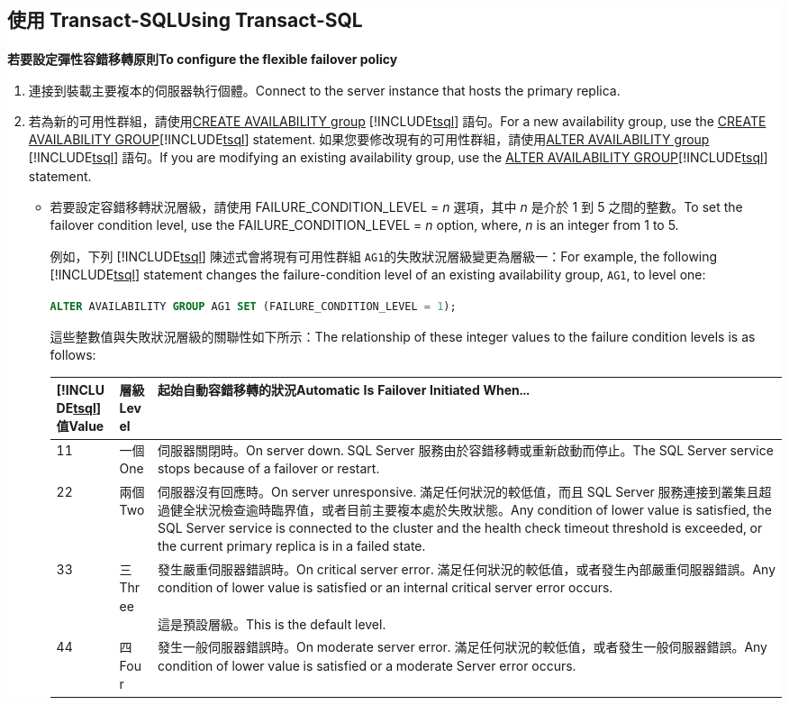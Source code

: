 ##  <a name="using-transact-sql"></a><a name="TsqlProcedure"></a> <span data-ttu-id="cd597-124">使用 Transact-SQL</span><span class="sxs-lookup"><span data-stu-id="cd597-124">Using Transact-SQL</span></span>  
 <span data-ttu-id="cd597-125">**若要設定彈性容錯移轉原則**</span><span class="sxs-lookup"><span data-stu-id="cd597-125">**To configure the flexible failover policy**</span></span>  
  
1.  <span data-ttu-id="cd597-126">連接到裝載主要複本的伺服器執行個體。</span><span class="sxs-lookup"><span data-stu-id="cd597-126">Connect to the server instance that hosts the primary replica.</span></span>  
  
2.  <span data-ttu-id="cd597-127">若為新的可用性群組，請使用[CREATE AVAILABILITY group](/sql/t-sql/statements/create-availability-group-transact-sql) [!INCLUDE[tsql](../../../includes/tsql-md.md)] 語句。</span><span class="sxs-lookup"><span data-stu-id="cd597-127">For a new availability group, use the [CREATE AVAILABILITY GROUP](/sql/t-sql/statements/create-availability-group-transact-sql)[!INCLUDE[tsql](../../../includes/tsql-md.md)] statement.</span></span> <span data-ttu-id="cd597-128">如果您要修改現有的可用性群組，請使用[ALTER AVAILABILITY group](/sql/t-sql/statements/alter-availability-group-transact-sql) [!INCLUDE[tsql](../../../includes/tsql-md.md)] 語句。</span><span class="sxs-lookup"><span data-stu-id="cd597-128">If you are modifying an existing availability group, use the [ALTER AVAILABILITY GROUP](/sql/t-sql/statements/alter-availability-group-transact-sql)[!INCLUDE[tsql](../../../includes/tsql-md.md)] statement.</span></span>  
  
    -   <span data-ttu-id="cd597-129">若要設定容錯移轉狀況層級，請使用 FAILURE_CONDITION_LEVEL = *n* 選項，其中 *n* 是介於 1 到 5 之間的整數。</span><span class="sxs-lookup"><span data-stu-id="cd597-129">To set the failover condition level, use the FAILURE_CONDITION_LEVEL = *n* option, where, *n* is an integer from 1 to 5.</span></span>  
  
         <span data-ttu-id="cd597-130">例如，下列 [!INCLUDE[tsql](../../../includes/tsql-md.md)] 陳述式會將現有可用性群組 `AG1`的失敗狀況層級變更為層級一：</span><span class="sxs-lookup"><span data-stu-id="cd597-130">For example, the following [!INCLUDE[tsql](../../../includes/tsql-md.md)] statement changes the failure-condition level of an existing availability group, `AG1`, to level one:</span></span>  
  
        ```sql
        ALTER AVAILABILITY GROUP AG1 SET (FAILURE_CONDITION_LEVEL = 1);  
        ```  
  
         <span data-ttu-id="cd597-131">這些整數值與失敗狀況層級的關聯性如下所示：</span><span class="sxs-lookup"><span data-stu-id="cd597-131">The relationship of these integer values to the failure condition levels is as follows:</span></span>  
  
        |[!INCLUDE[tsql](../../../includes/tsql-md.md)] <span data-ttu-id="cd597-132">值</span><span class="sxs-lookup"><span data-stu-id="cd597-132">Value</span></span>|<span data-ttu-id="cd597-133">層級</span><span class="sxs-lookup"><span data-stu-id="cd597-133">Level</span></span>|<span data-ttu-id="cd597-134">起始自動容錯移轉的狀況</span><span class="sxs-lookup"><span data-stu-id="cd597-134">Automatic Is Failover Initiated When...</span></span>|  
        |------------------------------|-----------|-------------------------------------------|  
        |<span data-ttu-id="cd597-135">1</span><span class="sxs-lookup"><span data-stu-id="cd597-135">1</span></span>|<span data-ttu-id="cd597-136">一個</span><span class="sxs-lookup"><span data-stu-id="cd597-136">One</span></span>|<span data-ttu-id="cd597-137">伺服器關閉時。</span><span class="sxs-lookup"><span data-stu-id="cd597-137">On server down.</span></span> <span data-ttu-id="cd597-138">SQL Server 服務由於容錯移轉或重新啟動而停止。</span><span class="sxs-lookup"><span data-stu-id="cd597-138">The SQL Server service stops because of a failover or restart.</span></span>|  
        |<span data-ttu-id="cd597-139">2</span><span class="sxs-lookup"><span data-stu-id="cd597-139">2</span></span>|<span data-ttu-id="cd597-140">兩個</span><span class="sxs-lookup"><span data-stu-id="cd597-140">Two</span></span>|<span data-ttu-id="cd597-141">伺服器沒有回應時。</span><span class="sxs-lookup"><span data-stu-id="cd597-141">On server unresponsive.</span></span> <span data-ttu-id="cd597-142">滿足任何狀況的較低值，而且 SQL Server 服務連接到叢集且超過健全狀況檢查逾時臨界值，或者目前主要複本處於失敗狀態。</span><span class="sxs-lookup"><span data-stu-id="cd597-142">Any condition of lower value is satisfied, the SQL Server service is connected to the cluster and the health check timeout threshold is exceeded, or the current primary replica is in a failed state.</span></span>|  
        |<span data-ttu-id="cd597-143">3</span><span class="sxs-lookup"><span data-stu-id="cd597-143">3</span></span>|<span data-ttu-id="cd597-144">三</span><span class="sxs-lookup"><span data-stu-id="cd597-144">Three</span></span>|<span data-ttu-id="cd597-145">發生嚴重伺服器錯誤時。</span><span class="sxs-lookup"><span data-stu-id="cd597-145">On critical server error.</span></span> <span data-ttu-id="cd597-146">滿足任何狀況的較低值，或者發生內部嚴重伺服器錯誤。</span><span class="sxs-lookup"><span data-stu-id="cd597-146">Any condition of lower value is satisfied or an internal critical server error occurs.</span></span><br /><br /> <span data-ttu-id="cd597-147">這是預設層級。</span><span class="sxs-lookup"><span data-stu-id="cd597-147">This is the default level.</span></span>|  
        |<span data-ttu-id="cd597-148">4</span><span class="sxs-lookup"><span data-stu-id="cd597-148">4</span></span>|<span data-ttu-id="cd597-149">四</span><span class="sxs-lookup"><span data-stu-id="cd597-149">Four</span></span>|<span data-ttu-id="cd597-150">發生一般伺服器錯誤時。</span><span class="sxs-lookup"><span data-stu-id="cd597-150">On moderate server error.</span></span> <span data-ttu-id="cd597-151">滿足任何狀況的較低值，或者發生一般伺服器錯誤。</span><span class="sxs-lookup"><span data-stu-id="cd597-151">Any condition of lower value is satisfied or a moderate Server error occurs.</span></span>|  